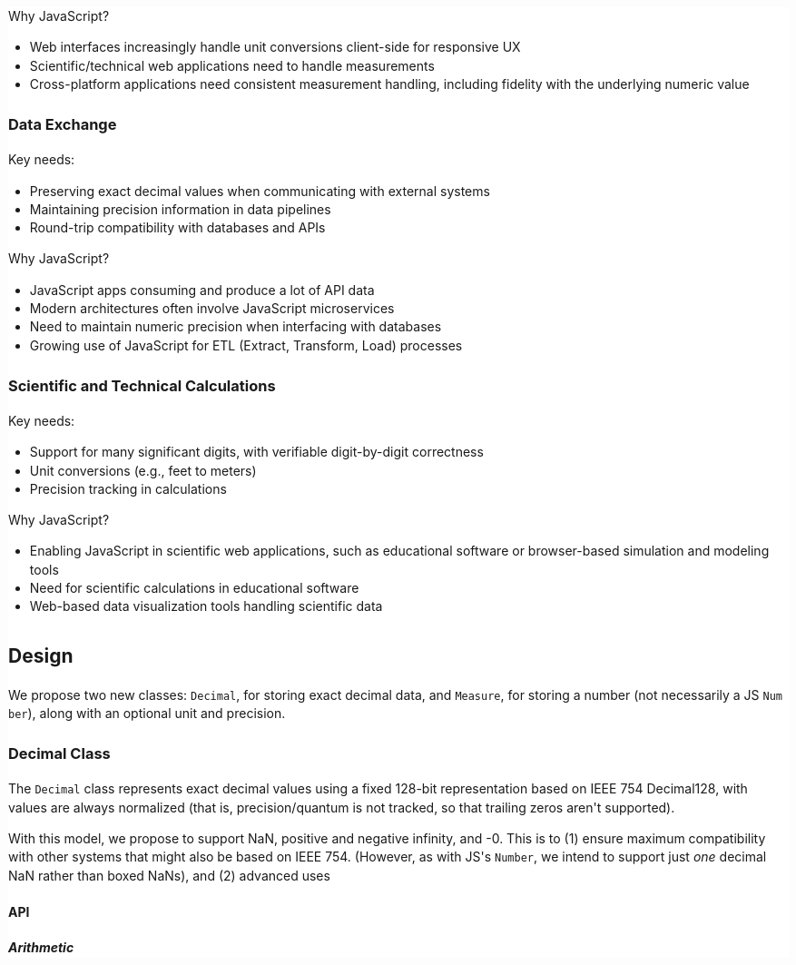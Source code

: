 Why JavaScript?

- Web interfaces increasingly handle unit conversions client-side for responsive UX
- Scientific/technical web applications need to handle measurements
- Cross-platform applications need consistent measurement handling, including fidelity with the underlying numeric value

### Data Exchange

Key needs:

- Preserving exact decimal values when communicating with external systems
- Maintaining precision information in data pipelines
- Round-trip compatibility with databases and APIs

Why JavaScript?

- JavaScript apps consuming and produce a lot of API data
- Modern architectures often involve JavaScript microservices
- Need to maintain numeric precision when interfacing with databases
- Growing use of JavaScript for ETL (Extract, Transform, Load) processes

### Scientific and Technical Calculations

Key needs:

- Support for many significant digits, with verifiable digit-by-digit correctness
- Unit conversions (e.g., feet to meters)
- Precision tracking in calculations

Why JavaScript?

- Enabling JavaScript in scientific web applications, such as educational software or browser-based simulation and modeling tools
- Need for scientific calculations in educational software
- Web-based data visualization tools handling scientific data

## Design

We propose two new classes: `Decimal`, for storing exact decimal data, and `Measure`, for storing a number (not necessarily a JS `Number`), along with an optional unit and precision.

### Decimal Class

The `Decimal` class represents exact decimal values using a fixed 128-bit representation based on IEEE 754 Decimal128, with values are always normalized (that is, precision/quantum is not tracked, so that trailing zeros aren't supported).

With this model, we propose to support NaN, positive and negative infinity, and -0. This is to (1) ensure maximum compatibility with other systems that might also be based on IEEE 754. (However, as with JS's `Number`, we intend to support just *one* decimal NaN rather than boxed NaNs), and (2) advanced uses

#### API

##### Arithmetic
